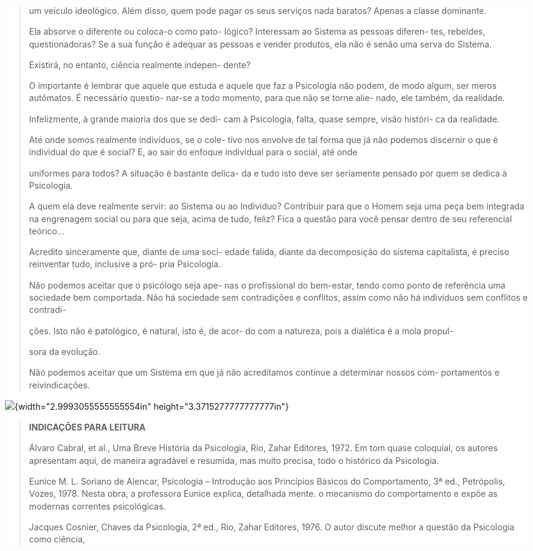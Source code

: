> um veículo ideológico. Além disso, quem pode pagar os seus serviços
> nada baratos? Apenas a classe dominante.
>
> Ela absorve o diferente ou coloca-o como pato- lógico? Interessam ao
> Sistema as pessoas diferen- tes, rebeldes, questionadoras? Se a sua
> função é adequar as pessoas e vender produtos, ela não é senão uma
> serva do Sistema.
>
> Existirá, no entanto, ciência realmente indepen- dente?
>
> O importante é lembrar que aquele que estuda e aquele que faz a
> Psicologia não podem, de modo algum, ser meros autômatos. É necessário
> questio- nar-se a todo momento, para que não se torne alie- nado, ele
> também, da realidade.
>
> Infelizmente, à grande maioria dos que se dedi- cam à Psicologia,
> falta, quase sempre, visão históri- ca da realidade.
>
> Até onde somos realmente indivíduos, se o cole- tivo nos envolve de
> tal forma que já não podemos discernir o que é individual do que é
> social? E, ao sair do enfoque individual para o social, até onde
>
> uniformes para todos? A situação é bastante delica- da e tudo isto
> deve ser seriamente pensado por quem se dedica à Psicologia.
>
> A quem ela deve realmente servir: ao Sistema ou ao Indivíduo?
> Contribuir para que o Homem seja uma peça bem integrada na engrenagem
> social ou para que seja, acima de tudo, feliz? Fica a questão para
> você pensar dentro de seu referencial teórico...
>
> Acredito sinceramente que, diante de uma soci- edade falida, diante da
> decomposição do sistema capitalista, é preciso reinventar tudo,
> inclusive a pró- pria Psicologia.
>
> Não podemos aceitar que o psicólogo seja ape- nas o profissional do
> bem-estar, tendo como ponto de referência uma sociedade bem
> comportada. Não há sociedade sem contradições e conflitos, assim como
> não há indivíduos sem conflitos e contradi-
>
> ções. Isto não é patológico, é natural, isto é, de acor- do com a
> natureza, pois a dialética é a mola propul-
>
> sora da evolução.
>
> Não podemos aceitar que um Sistema em que já não acreditamos continue
> a determinar nossos com- portamentos e reivindicações.

![](media/image4.jpeg){width="2.9993055555555554in"
height="3.3715277777777777in"}

> **INDICAÇÕES PARA LEITURA**
>
> Álvaro Cabral, et al., Uma Breve História da Psicologia, Rio, Zahar
> Editores, 1972. Em tom quase coloquial, os autores apresentam aqui, de
> maneira agradável e resumida, mas muito precisa, todo o histórico da
> Psicologia.
>
> Eunice M. L. Soriano de Alencar, Psicologia – Introdução aos
> Princípios Básicos do Comportamento, 3ª ed., Petrópolis, Vozes, 1978.
> Nesta obra, a professora Eunice explica, detalhada mente. o mecanismo
> do comportamento e expõe as modernas correntes psicológicas.
>
> Jacques Cosnier, Chaves da Psicologia, 2ª ed., Rio, Zahar Editores,
> 1976. O autor discute melhor a questão da Psicologia como ciência,
